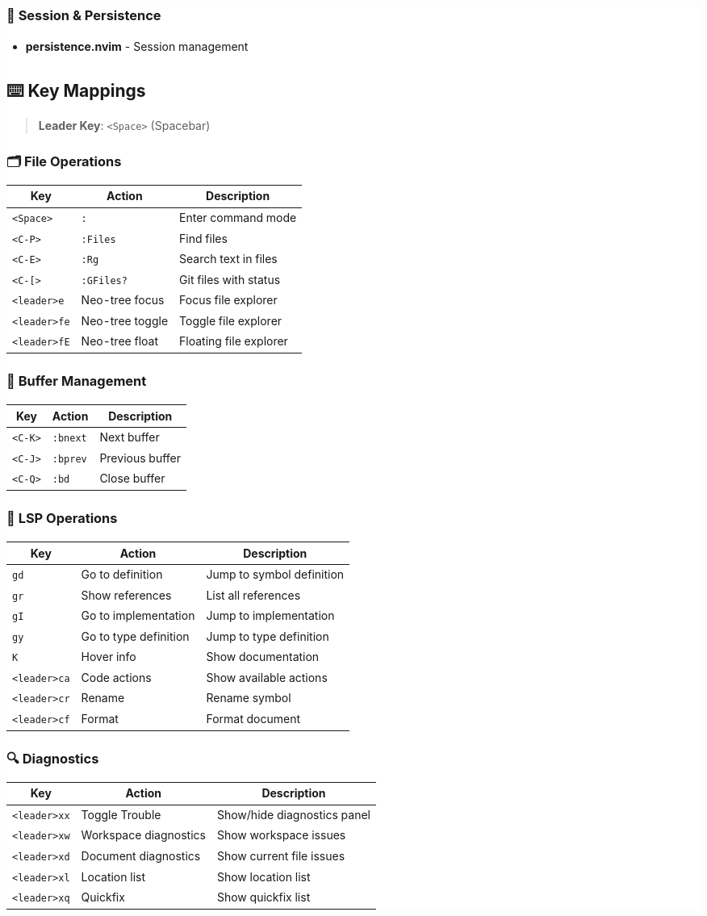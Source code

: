 ### 💾 **Session & Persistence**
- **persistence.nvim** - Session management

## ⌨️ Key Mappings

> **Leader Key**: `<Space>` (Spacebar)

### 🗂️ **File Operations**
| Key | Action | Description |
|-----|--------|-------------|
| `<Space>` | `:` | Enter command mode |
| `<C-P>` | `:Files` | Find files |
| `<C-E>` | `:Rg` | Search text in files |
| `<C-[>` | `:GFiles?` | Git files with status |
| `<leader>e` | Neo-tree focus | Focus file explorer |
| `<leader>fe` | Neo-tree toggle | Toggle file explorer |
| `<leader>fE` | Neo-tree float | Floating file explorer |

### 🔄 **Buffer Management**
| Key | Action | Description |
|-----|--------|-------------|
| `<C-K>` | `:bnext` | Next buffer |
| `<C-J>` | `:bprev` | Previous buffer |
| `<C-Q>` | `:bd` | Close buffer |

### 🧠 **LSP Operations**
| Key | Action | Description |
|-----|--------|-------------|
| `gd` | Go to definition | Jump to symbol definition |
| `gr` | Show references | List all references |
| `gI` | Go to implementation | Jump to implementation |
| `gy` | Go to type definition | Jump to type definition |
| `K` | Hover info | Show documentation |
| `<leader>ca` | Code actions | Show available actions |
| `<leader>cr` | Rename | Rename symbol |
| `<leader>cf` | Format | Format document |

### 🔍 **Diagnostics**
| Key | Action | Description |
|-----|--------|-------------|
| `<leader>xx` | Toggle Trouble | Show/hide diagnostics panel |
| `<leader>xw` | Workspace diagnostics | Show workspace issues |
| `<leader>xd` | Document diagnostics | Show current file issues |
| `<leader>xl` | Location list | Show location list |
| `<leader>xq` | Quickfix | Show quickfix list |
